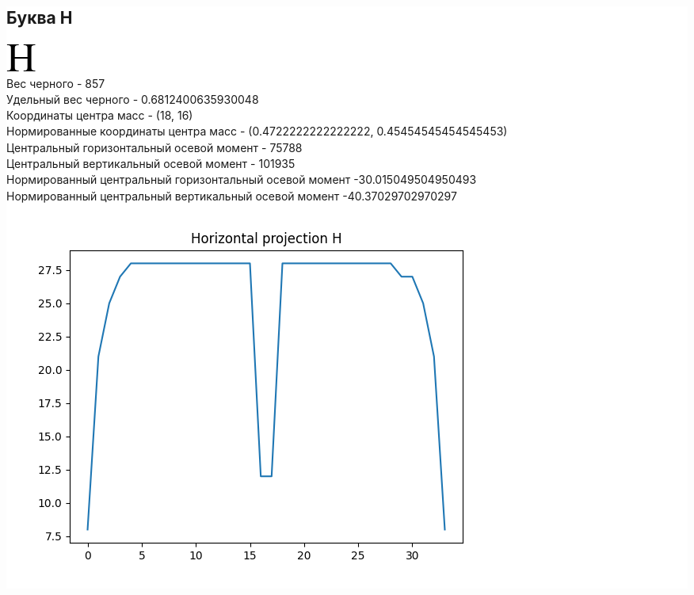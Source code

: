 ## Буква Η
  
![Η](././resources/images/letter_Η/Η.png)  
Вес черного - 857  
Удельный вес черного - 0.6812400635930048  
Координаты центра масс - (18, 16)  
Нормированные координаты центра масс - (0.4722222222222222, 0.45454545454545453)  
Центральный горизонтальный осевой момент - 75788  
Центральный вертикальный осевой момент - 101935  
Нормированный центральный горизонтальный осевой момент -30.015049504950493  
Нормированный центральный вертикальный осевой момент -40.37029702970297  
![Η](././resources/images/letter_Η/horizontal_projection_Η.png)  